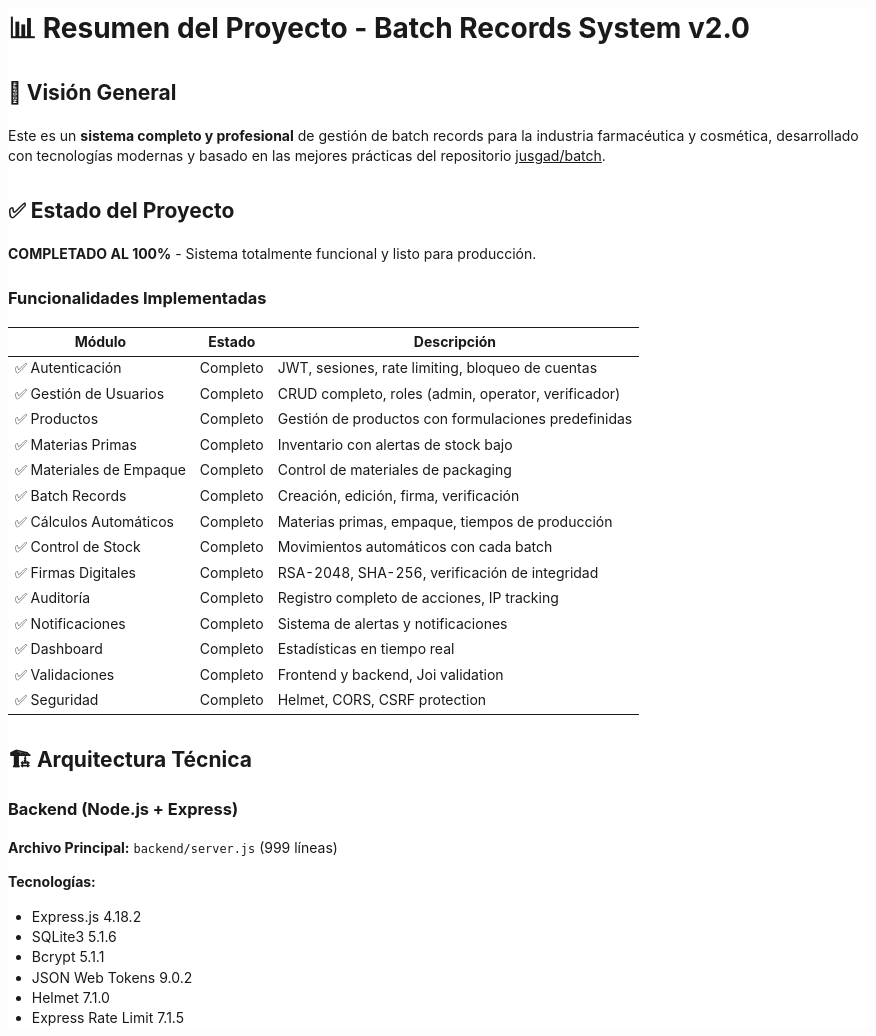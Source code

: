 # 📊 Resumen del Proyecto - Batch Records System v2.0

## 🎯 Visión General

Este es un **sistema completo y profesional** de gestión de batch records para la industria farmacéutica y cosmética, desarrollado con tecnologías modernas y basado en las mejores prácticas del repositorio [jusgad/batch](https://github.com/jusgad/batch).

## ✅ Estado del Proyecto

**COMPLETADO AL 100%** - Sistema totalmente funcional y listo para producción.

### Funcionalidades Implementadas

| Módulo | Estado | Descripción |
|--------|--------|-------------|
| ✅ Autenticación | Completo | JWT, sesiones, rate limiting, bloqueo de cuentas |
| ✅ Gestión de Usuarios | Completo | CRUD completo, roles (admin, operator, verificador) |
| ✅ Productos | Completo | Gestión de productos con formulaciones predefinidas |
| ✅ Materias Primas | Completo | Inventario con alertas de stock bajo |
| ✅ Materiales de Empaque | Completo | Control de materiales de packaging |
| ✅ Batch Records | Completo | Creación, edición, firma, verificación |
| ✅ Cálculos Automáticos | Completo | Materias primas, empaque, tiempos de producción |
| ✅ Control de Stock | Completo | Movimientos automáticos con cada batch |
| ✅ Firmas Digitales | Completo | RSA-2048, SHA-256, verificación de integridad |
| ✅ Auditoría | Completo | Registro completo de acciones, IP tracking |
| ✅ Notificaciones | Completo | Sistema de alertas y notificaciones |
| ✅ Dashboard | Completo | Estadísticas en tiempo real |
| ✅ Validaciones | Completo | Frontend y backend, Joi validation |
| ✅ Seguridad | Completo | Helmet, CORS, CSRF protection |

## 🏗️ Arquitectura Técnica

### Backend (Node.js + Express)

**Archivo Principal:** `backend/server.js` (999 líneas)

**Tecnologías:**
- Express.js 4.18.2
- SQLite3 5.1.6
- Bcrypt 5.1.1
- JSON Web Tokens 9.0.2
- Helmet 7.1.0
- Express Rate Limit 7.1.5
